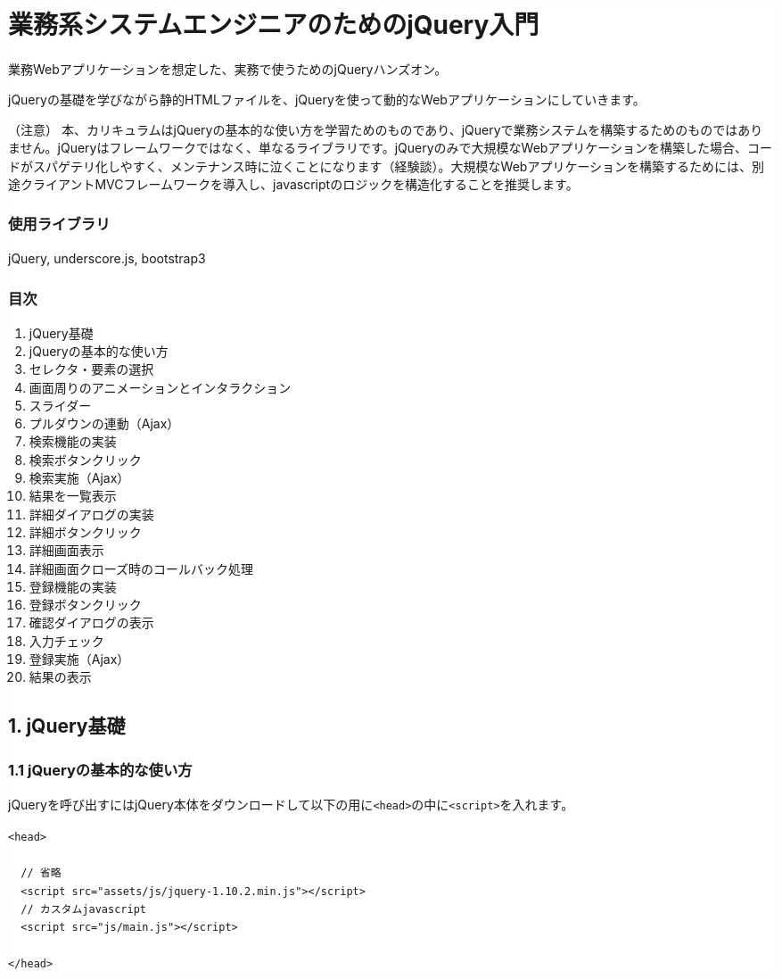 # 業務系システムエンジニアのためのjQuery入門

業務Webアプリケーションを想定した、実務で使うためのjQueryハンズオン。

jQueryの基礎を学びながら静的HTMLファイルを、jQueryを使って動的なWebアプリケーションにしていきます。

（注意）
本、カリキュラムはjQueryの基本的な使い方を学習ためのものであり、jQueryで業務システムを構築するためのものではありません。jQueryはフレームワークではなく、単なるライブラリです。jQueryのみで大規模なWebアプリケーションを構築した場合、コードがスパゲテリ化しやすく、メンテナンス時に泣くことになります（経験談）。大規模なWebアプリケーションを構築するためには、別途クライアントMVCフレームワークを導入し、javascriptのロジックを構造化することを推奨します。


### 使用ライブラリ

jQuery, underscore.js, bootstrap3

### 目次

 1. jQuery基礎 
  2. jQueryの基本的な使い方
  3. セレクタ・要素の選択
 4. 画面周りのアニメーションとインタラクション
  5. スライダー
  5. プルダウンの連動（Ajax）
 4. 検索機能の実装
  6. 検索ボタンクリック
  7. 検索実施（Ajax）
  8. 結果を一覧表示
 9. 詳細ダイアログの実装
  10. 詳細ボタンクリック
  11. 詳細画面表示
  12. 詳細画面クローズ時のコールバック処理
 9. 登録機能の実装
  10. 登録ボタンクリック
  11. 確認ダイアログの表示
  12. 入力チェック
  13. 登録実施（Ajax）
  14. 結果の表示


## 1. jQuery基礎

### 1.1 jQueryの基本的な使い方

jQueryを呼び出すにはjQuery本体をダウンロードして以下の用に`<head>`の中に`<script>`を入れます。

````
<head>

  // 省略
  <script src="assets/js/jquery-1.10.2.min.js"></script>
  // カスタムjavascript
  <script src="js/main.js"></script>
  
</head>
````

